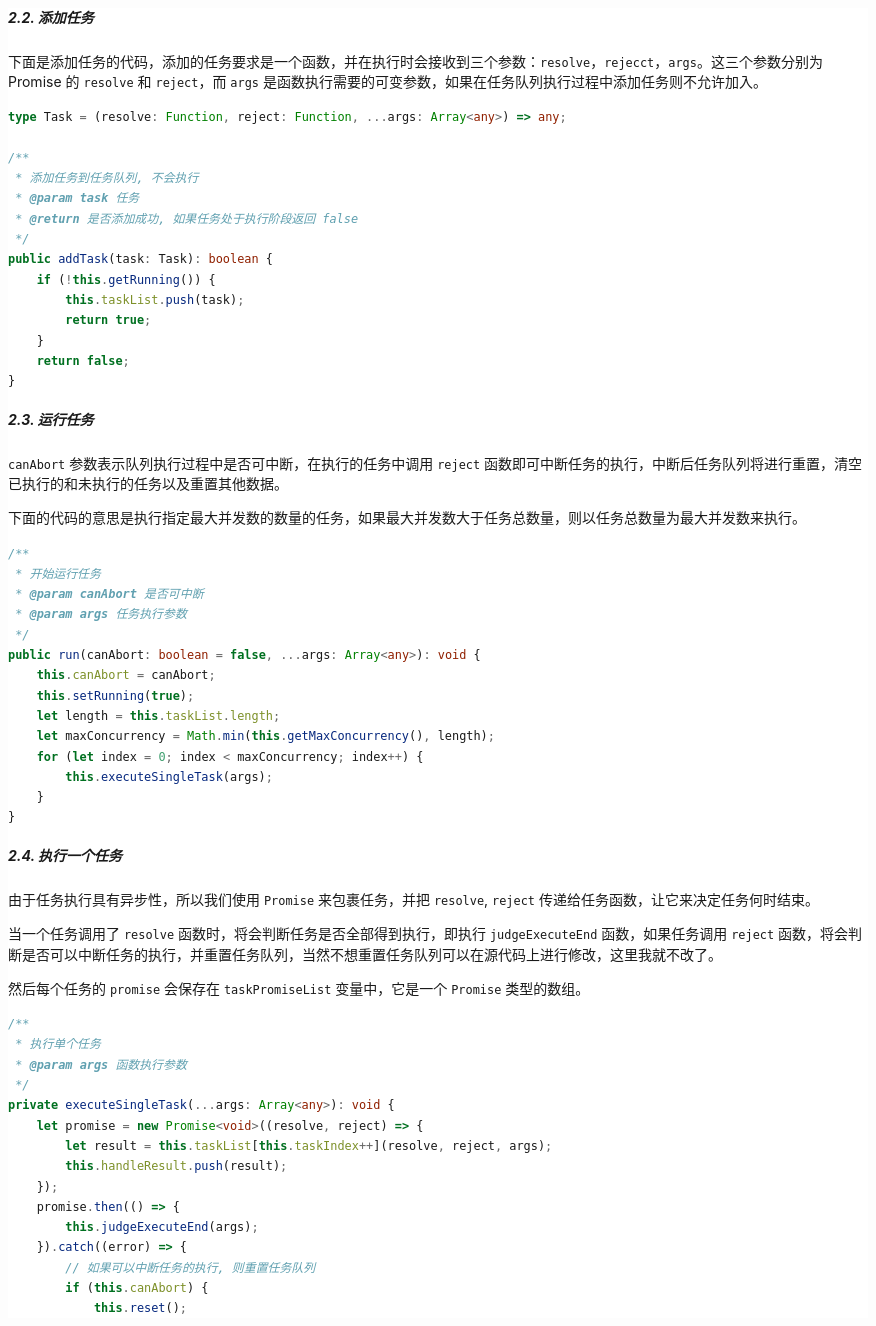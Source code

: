 ##### 2.2. 添加任务
下面是添加任务的代码，添加的任务要求是一个函数，并在执行时会接收到三个参数：`resolve`，`rejecct`，`args`。这三个参数分别为 Promise 的 `resolve` 和 `reject`，而 `args` 是函数执行需要的可变参数，如果在任务队列执行过程中添加任务则不允许加入。

```ts
type Task = (resolve: Function, reject: Function, ...args: Array<any>) => any;

/**
 * 添加任务到任务队列, 不会执行
 * @param task 任务
 * @return 是否添加成功, 如果任务处于执行阶段返回 false
 */
public addTask(task: Task): boolean {
    if (!this.getRunning()) {
        this.taskList.push(task);
        return true;
    }
    return false;
}
```

##### 2.3. 运行任务
`canAbort` 参数表示队列执行过程中是否可中断，在执行的任务中调用 `reject` 函数即可中断任务的执行，中断后任务队列将进行重置，清空已执行的和未执行的任务以及重置其他数据。

下面的代码的意思是执行指定最大并发数的数量的任务，如果最大并发数大于任务总数量，则以任务总数量为最大并发数来执行。

```ts
/**
 * 开始运行任务
 * @param canAbort 是否可中断
 * @param args 任务执行参数
 */
public run(canAbort: boolean = false, ...args: Array<any>): void {
    this.canAbort = canAbort;
    this.setRunning(true);
    let length = this.taskList.length;
    let maxConcurrency = Math.min(this.getMaxConcurrency(), length);
    for (let index = 0; index < maxConcurrency; index++) {
        this.executeSingleTask(args);
    }
}
```

##### 2.4. 执行一个任务
由于任务执行具有异步性，所以我们使用 `Promise` 来包裹任务，并把 `resolve`, `reject` 传递给任务函数，让它来决定任务何时结束。

当一个任务调用了 `resolve` 函数时，将会判断任务是否全部得到执行，即执行 `judgeExecuteEnd` 函数，如果任务调用 `reject` 函数，将会判断是否可以中断任务的执行，并重置任务队列，当然不想重置任务队列可以在源代码上进行修改，这里我就不改了。

然后每个任务的 `promise` 会保存在 `taskPromiseList` 变量中，它是一个 `Promise` 类型的数组。

```ts
/**
 * 执行单个任务
 * @param args 函数执行参数
 */
private executeSingleTask(...args: Array<any>): void {
    let promise = new Promise<void>((resolve, reject) => {
        let result = this.taskList[this.taskIndex++](resolve, reject, args);
        this.handleResult.push(result);
    });
    promise.then(() => {
        this.judgeExecuteEnd(args);
    }).catch((error) => {
        // 如果可以中断任务的执行, 则重置任务队列
        if (this.canAbort) {
            this.reset();
```